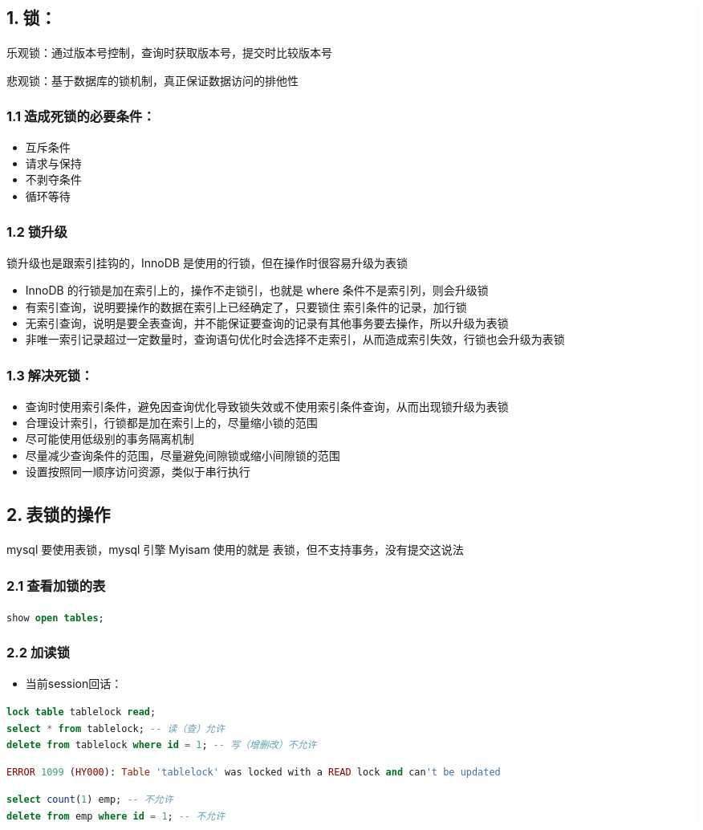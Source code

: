## 1. 锁：

乐观锁：通过版本号控制，查询时获取版本号，提交时比较版本号

悲观锁：基于数据库的锁机制，真正保证数据访问的排他性

### 1.1 造成死锁的必要条件：

- 互斥条件
- 请求与保持
- 不剥夺条件
- 循环等待

### 1.2 锁升级

锁升级也是跟索引挂钩的，InnoDB 是使用的行锁，但在操作时很容易升级为表锁

- InnoDB 的行锁是加在索引上的，操作不走锁引，也就是 where 条件不是索引列，则会升级锁
- 有索引查询，说明要操作的数据在索引上已经确定了，只要锁住 索引条件的记录，加行锁
- 无索引查询，说明是要全表查询，并不能保证要查询的记录有其他事务要去操作，所以升级为表锁
- 非唯一索引记录超过一定数量时，查询语句优化时会选择不走索引，从而造成索引失效，行锁也会升级为表锁

### 1.3 解决死锁：

- 查询时使用索引条件，避免因查询优化导致锁失效或不使用索引条件查询，从而出现锁升级为表锁
- 合理设计索引，行锁都是加在索引上的，尽量缩小锁的范围
- 尽可能使用低级别的事务隔离机制
- 尽量减少查询条件的范围，尽量避免间隙锁或缩小间隙锁的范围
- 设置按照同一顺序访问资源，类似于串行执行

## 2. 表锁的操作

mysql 要使用表锁，mysql 引擎 Myisam 使用的就是 表锁，但不支持事务，没有提交这说法

### 2.1 查看加锁的表

```sql
show open tables;
```

### 2.2 加读锁

- 当前session回话：

```sql
lock table tablelock read;
select * from tablelock; -- 读（查）允许
delete from tablelock where id = 1; -- 写（增删改）不允许
```

```ruby
ERROR 1099 (HY000): Table 'tablelock' was locked with a READ lock and can't be updated
```

```sql
select count(1) emp; -- 不允许
delete from emp where id = 1; -- 不允许
```
